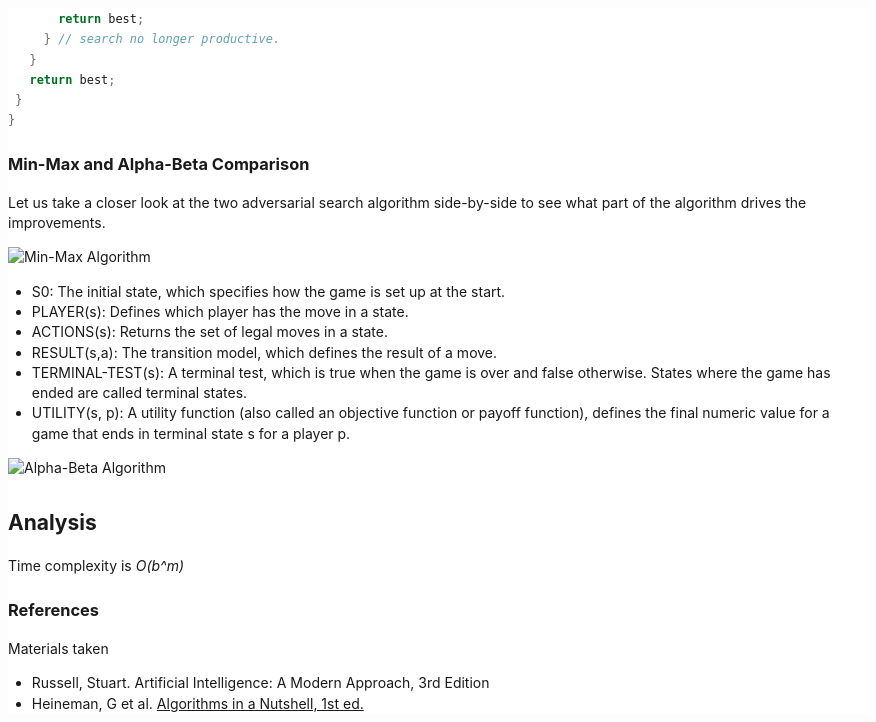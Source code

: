 ```java
       return best;
     } // search no longer productive.
   }
   return best;
 }
}
```

### Min-Max and Alpha-Beta Comparison

Let us take a closer look at the two adversarial search algorithm side-by-side to see what part of the algorithm drives the improvements.

![Min-Max Algorithm](imgs/minimax-algorithm.png)

* S0: The initial state, which specifies how the game is set up at the start.
* PLAYER(s): Defines which player has the move in a state.
* ACTIONS(s): Returns the set of legal moves in a state.
* RESULT(s,a): The transition model, which defines the result of a move.
* TERMINAL-TEST(s): A terminal test, which is true when the game is over and false otherwise. States where the game has ended are called terminal states.
* UTILITY(s, p): A utility function (also called an objective function or payoff function), defines the final numeric value for a game that ends in terminal state s for a player p. 

![Alpha-Beta Algorithm](imgs/alpha-beta-algorithm.png)

## Analysis

Time complexity is *O(b^m)*

### References

Materials taken 
* Russell, Stuart.  Artificial Intelligence: A Modern Approach, 3rd Edition
* Heineman, G et al. [Algorithms in a Nutshell, 1st ed.](http://shop.oreilly.com/product/9780596516246.do) 
